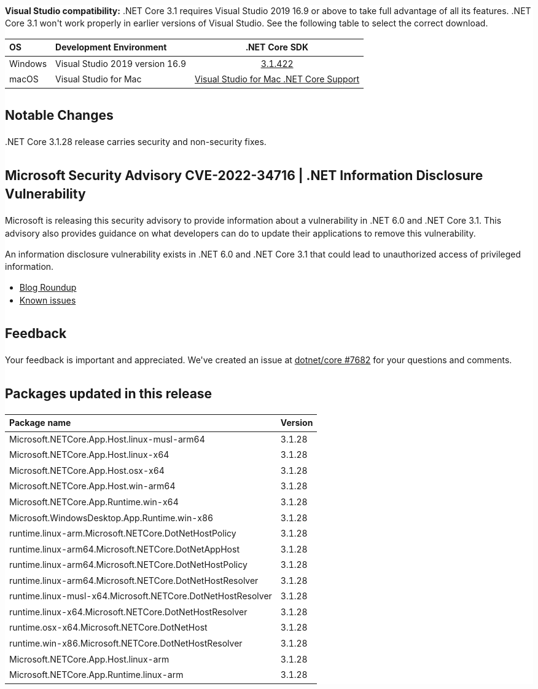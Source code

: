 **Visual Studio compatibility:** .NET Core 3.1 requires Visual Studio 2019 16.9 or above to take full advantage of all its features. .NET Core 3.1 won't work properly in earlier versions of Visual Studio. See the following table to select the correct download.

| OS | Development Environment | .NET Core SDK |
| :-- | :-- | :--: |
| Windows | Visual Studio 2019 version 16.9 | [3.1.422](#downloads) |
| macOS | Visual Studio for Mac | [Visual Studio for Mac .NET Core Support](https://learn.microsoft.com/visualstudio/mac/net-core-support) |

## Notable Changes

.NET Core 3.1.28 release carries security and non-security fixes.

## Microsoft Security Advisory CVE-2022-34716 | .NET Information Disclosure Vulnerability

Microsoft is releasing this security advisory to provide information about a vulnerability in .NET 6.0 and .NET Core 3.1. This advisory also provides guidance on what developers can do to update their applications to remove this vulnerability.

An information disclosure vulnerability exists in .NET 6.0 and .NET Core 3.1 that could lead to unauthorized access of privileged information.

* [Blog Roundup][dotnet-blog]
* [Known issues](../3.1-known-issues.md)

## Feedback

Your feedback is important and appreciated. We've created an issue at [dotnet/core #7682](https://github.com/dotnet/core/issues/7682) for your questions and comments.

[checksums-runtime]: https://builds.dotnet.microsoft.com/dotnet/checksums/3.1.28-sha.txt
[checksums-sdk]: https://builds.dotnet.microsoft.com/dotnet/checksums/3.1.28-sha.txt

[dotnet-blog]:   https://devblogs.microsoft.com/dotnet/august-2022-updates/

## Packages updated in this release

| Package name | Version |
| :----------- | :------------------ |
| Microsoft.NETCore.App.Host.linux-musl-arm64| 3.1.28 |
| Microsoft.NETCore.App.Host.linux-x64| 3.1.28 |
| Microsoft.NETCore.App.Host.osx-x64| 3.1.28 |
| Microsoft.NETCore.App.Host.win-arm64| 3.1.28 |
| Microsoft.NETCore.App.Runtime.win-x64| 3.1.28 |
| Microsoft.WindowsDesktop.App.Runtime.win-x86| 3.1.28 |
| runtime.linux-arm.Microsoft.NETCore.DotNetHostPolicy| 3.1.28 |
| runtime.linux-arm64.Microsoft.NETCore.DotNetAppHost| 3.1.28 |
| runtime.linux-arm64.Microsoft.NETCore.DotNetHostPolicy| 3.1.28 |
| runtime.linux-arm64.Microsoft.NETCore.DotNetHostResolver| 3.1.28 |
| runtime.linux-musl-x64.Microsoft.NETCore.DotNetHostResolver| 3.1.28 |
| runtime.linux-x64.Microsoft.NETCore.DotNetHostResolver| 3.1.28 |
| runtime.osx-x64.Microsoft.NETCore.DotNetHost| 3.1.28 |
| runtime.win-x86.Microsoft.NETCore.DotNetHostResolver| 3.1.28 |
| Microsoft.NETCore.App.Host.linux-arm| 3.1.28 |
| Microsoft.NETCore.App.Runtime.linux-arm| 3.1.28 |

[//]: # ( Runtime 3.1.28)
[dotnet-runtime-linux-arm.tar.gz]: https://download.visualstudio.microsoft.com/download/pr/70405685-0adb-4e7e-92a3-da9f22041538/cc88879e8aa05ac1d8c555142fd83ae7/dotnet-runtime-3.1.28-linux-arm.tar.gz
[dotnet-runtime-linux-arm64.tar.gz]: https://download.visualstudio.microsoft.com/download/pr/d71449b4-4504-410b-a805-48b3a6af5182/06abb8b35645e76dbe8cc4d17fdcbf89/dotnet-runtime-3.1.28-linux-arm64.tar.gz
[dotnet-runtime-linux-musl-arm64.tar.gz]: https://download.visualstudio.microsoft.com/download/pr/1ce32b24-5879-428f-b678-2c19c68c520b/668e8cb120eefdcf5d99acee3aec78fe/dotnet-runtime-3.1.28-linux-musl-arm64.tar.gz
[dotnet-runtime-linux-musl-x64.tar.gz]: https://download.visualstudio.microsoft.com/download/pr/6db0e343-d3d2-4380-b5ef-e715bd8b2fb1/9c84383ce1453118d819721fb6d6b17e/dotnet-runtime-3.1.28-linux-musl-x64.tar.gz
[dotnet-runtime-linux-x64.tar.gz]: https://download.visualstudio.microsoft.com/download/pr/9a0b8ff8-d3da-4e77-9b5b-2fb3202afbbe/94dbcaacd4ebf59106a141c8e9e84167/dotnet-runtime-3.1.28-linux-x64.tar.gz
[dotnet-runtime-osx-x64.pkg]: https://download.visualstudio.microsoft.com/download/pr/c70ad1ab-8041-48dc-880f-b7a5f2d44f1e/4bbd20781e643916b8bcf6a422237e28/dotnet-runtime-3.1.28-osx-x64.pkg
[dotnet-runtime-osx-x64.tar.gz]: https://download.visualstudio.microsoft.com/download/pr/ff22de78-4644-4395-a187-3910c27222d6/95c5a5334aa3c861238518a66696efa2/dotnet-runtime-3.1.28-osx-x64.tar.gz
[dotnet-runtime-win-arm.zip]: https://download.visualstudio.microsoft.com/download/pr/f9e65be4-18f7-48da-8950-a2667e562046/2cd5e0ff0e939c7c4880ae53b1b5c284/dotnet-runtime-3.1.28-win-arm.zip
[dotnet-runtime-win-x64.exe]: https://download.visualstudio.microsoft.com/download/pr/83149576-180d-49ab-be17-83110eb2379b/9dfe3f504f0bd38d2d8d4bd1c544f6ce/dotnet-runtime-3.1.28-win-x64.exe
[dotnet-runtime-win-x64.zip]: https://download.visualstudio.microsoft.com/download/pr/721259f9-2e4c-413e-be54-3b8eecbb9cd5/021d978c4be389e07cbdcaeb80ab6c64/dotnet-runtime-3.1.28-win-x64.zip
[dotnet-runtime-win-x86.exe]: https://download.visualstudio.microsoft.com/download/pr/31628805-a966-4391-8982-8c1434daf966/74ae6a781e7c7b1fbc28645791e988b1/dotnet-runtime-3.1.28-win-x86.exe
[dotnet-runtime-win-x86.zip]: https://download.visualstudio.microsoft.com/download/pr/fe5385c8-4eb8-4ad1-b79e-07e6fa2f0b0e/1cb1e3983999d00ef8e90c7a328599cd/dotnet-runtime-3.1.28-win-x86.zip
[//]: # ( WindowsDesktop 3.1.28)
[windowsdesktop-runtime-win-x64.exe]: https://download.visualstudio.microsoft.com/download/pr/5c74593e-f156-44c8-9957-f11996de72bc/d3e0e26c64a5a2d860c5c0deca975d78/windowsdesktop-runtime-3.1.28-win-x64.exe
[windowsdesktop-runtime-win-x86.exe]: https://download.visualstudio.microsoft.com/download/pr/d2ec7ca2-017d-4d06-a6da-3707daa3c3b1/1f2e108653e3d8316e1657105ef24b93/windowsdesktop-runtime-3.1.28-win-x86.exe
[//]: # ( ASP 3.1.28)
[aspnetcore-runtime-linux-arm.tar.gz]: https://download.visualstudio.microsoft.com/download/pr/9bb6a9e7-2d61-4eea-ba71-a45bd59d6b58/cdff91baabbbdde94852fea2d1ff3b3b/aspnetcore-runtime-3.1.28-linux-arm.tar.gz
[aspnetcore-runtime-linux-arm64.tar.gz]: https://download.visualstudio.microsoft.com/download/pr/75b4f8b5-8aeb-4ba1-956d-bfc17ba5d6b3/bb3744801157ebc769808a92eabeee5c/aspnetcore-runtime-3.1.28-linux-arm64.tar.gz
[aspnetcore-runtime-linux-musl-arm64.tar.gz]: https://download.visualstudio.microsoft.com/download/pr/e1b40437-08dc-446c-800c-fd287d0fda66/9f3bc472356417f3a341e8034197b722/aspnetcore-runtime-3.1.28-linux-musl-arm64.tar.gz
[aspnetcore-runtime-linux-musl-x64.tar.gz]: https://download.visualstudio.microsoft.com/download/pr/b0e6dd66-02f4-497d-b2d8-ccf0726d4c22/517de52ae05d7829e9be58b6b0308472/aspnetcore-runtime-3.1.28-linux-musl-x64.tar.gz
[aspnetcore-runtime-linux-x64.tar.gz]: https://download.visualstudio.microsoft.com/download/pr/effaa5bf-0fa7-4e5a-9ce8-9ac04ee86669/5afb2b1c2ad68550cec914d8fb303d20/aspnetcore-runtime-3.1.28-linux-x64.tar.gz
[aspnetcore-runtime-osx-x64.tar.gz]: https://download.visualstudio.microsoft.com/download/pr/a9ad2468-f18b-4d35-9b9d-f2bccc681bdc/b3100ca07ee0e8dc4ef958921d4adbfa/aspnetcore-runtime-3.1.28-osx-x64.tar.gz
[aspnetcore-runtime-win-arm.zip]: https://download.visualstudio.microsoft.com/download/pr/8730fed0-a01c-4736-bc37-93997e3cdf32/2722ceaa4a2b4e9b7618b15b104b221d/aspnetcore-runtime-3.1.28-win-arm.zip
[aspnetcore-runtime-win-x64.exe]: https://download.visualstudio.microsoft.com/download/pr/85d0ae35-c88e-400d-94ce-d79398ae6193/a5a4a60340087f27a609f302218d144c/aspnetcore-runtime-3.1.28-win-x64.exe
[aspnetcore-runtime-win-x86.exe]: https://download.visualstudio.microsoft.com/download/pr/b2e74c89-a241-4f3f-b908-f20a56dd79f2/5e97b30708c856f71ab763c159b671a4/aspnetcore-runtime-3.1.28-win-x86.exe
[dotnet-hosting-win.exe]: https://download.visualstudio.microsoft.com/download/pr/6deb2f82-9fe4-4453-a30a-ef4b780ad3d6/9f90355e0576949a5d605aae01376f65/dotnet-hosting-3.1.28-win.exe
[//]: # ( SDK 3.1.422)
[dotnet-sdk-linux-arm.tar.gz]: https://download.visualstudio.microsoft.com/download/pr/e5ec7845-008a-4b7d-a247-c314f2407b8d/9117e05fa19f0217a030666df6b6eb9d/dotnet-sdk-3.1.422-linux-arm.tar.gz
[dotnet-sdk-linux-arm64.tar.gz]: https://download.visualstudio.microsoft.com/download/pr/fdf76122-e9d5-4f66-b96f-4dd0c64e5bea/d756ca70357442de960db145f9b4234d/dotnet-sdk-3.1.422-linux-arm64.tar.gz
[dotnet-sdk-linux-musl-x64.tar.gz]: https://download.visualstudio.microsoft.com/download/pr/a7457ed8-e07e-4f71-978f-74ea53aaa5f9/a1130e139ddc995f0c955fc85ed14399/dotnet-sdk-3.1.422-linux-musl-x64.tar.gz
[dotnet-sdk-linux-x64.tar.gz]: https://download.visualstudio.microsoft.com/download/pr/4fd83694-c9ad-487f-bf26-ef80f3cbfd9e/6ca93b498019311e6f7732717c350811/dotnet-sdk-3.1.422-linux-x64.tar.gz
[dotnet-sdk-osx-x64.pkg]: https://download.visualstudio.microsoft.com/download/pr/f0d8ea7f-2a12-46ee-9808-c018aa78e8b6/2757f0e395ac71eb09453c52fd8e1841/dotnet-sdk-3.1.422-osx-x64.pkg
[dotnet-sdk-osx-x64.tar.gz]: https://download.visualstudio.microsoft.com/download/pr/515fcb39-1e67-4cf5-908e-0e00f3cd76b2/6478e6b98726db240cb6b572f9eab97e/dotnet-sdk-3.1.422-osx-x64.tar.gz
[dotnet-sdk-win-arm.zip]: https://download.visualstudio.microsoft.com/download/pr/82a875b5-760f-4910-babd-8ece54f5f383/5fbc5f051209b88b5dfba2ad2298b8bf/dotnet-sdk-3.1.422-win-arm.zip
[dotnet-sdk-win-x64.exe]: https://download.visualstudio.microsoft.com/download/pr/6414fa6d-dc70-4e1a-ba00-c08bc18a1a2a/0223996d225593798019681f0a1e5946/dotnet-sdk-3.1.422-win-x64.exe
[dotnet-sdk-win-x64.zip]: https://download.visualstudio.microsoft.com/download/pr/629565ad-0b61-41aa-9c4b-78f856890a2d/4ed9571f53049d57ea3f58b813264a1e/dotnet-sdk-3.1.422-win-x64.zip
[dotnet-sdk-win-x86.exe]: https://download.visualstudio.microsoft.com/download/pr/19629d8e-df1c-4e84-862b-bb9e41672731/c8b1cf3ae7d9f2651068bc1cdb72c754/dotnet-sdk-3.1.422-win-x86.exe
[dotnet-sdk-win-x86.zip]: https://download.visualstudio.microsoft.com/download/pr/14c07735-f781-4589-a2c8-33952e6bbd95/8cba09869cb4a10a19a48333efa7902f/dotnet-sdk-3.1.422-win-x86.zip